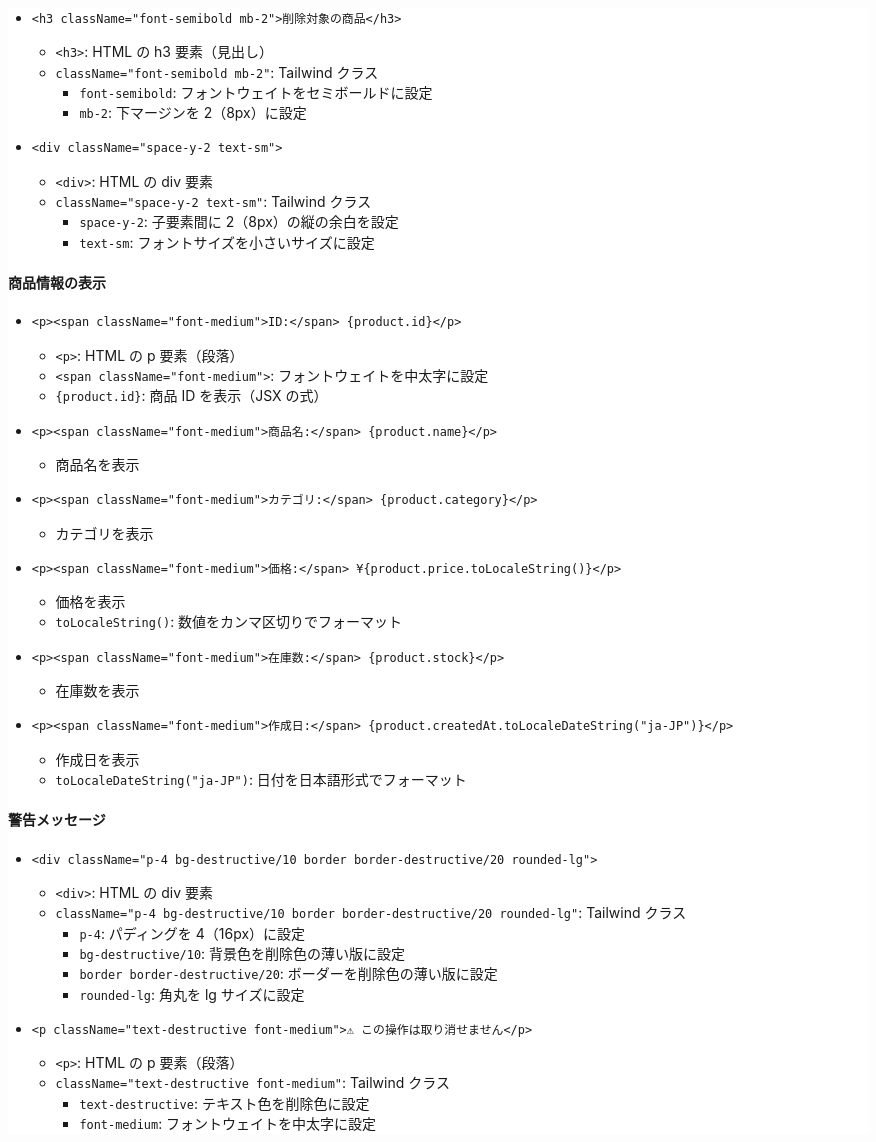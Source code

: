 - `<h3 className="font-semibold mb-2">削除対象の商品</h3>`

  - `<h3>`: HTML の h3 要素（見出し）
  - `className="font-semibold mb-2"`: Tailwind クラス
    - `font-semibold`: フォントウェイトをセミボールドに設定
    - `mb-2`: 下マージンを 2（8px）に設定

- `<div className="space-y-2 text-sm">`
  - `<div>`: HTML の div 要素
  - `className="space-y-2 text-sm"`: Tailwind クラス
    - `space-y-2`: 子要素間に 2（8px）の縦の余白を設定
    - `text-sm`: フォントサイズを小さいサイズに設定

#### 商品情報の表示

- `<p><span className="font-medium">ID:</span> {product.id}</p>`

  - `<p>`: HTML の p 要素（段落）
  - `<span className="font-medium">`: フォントウェイトを中太字に設定
  - `{product.id}`: 商品 ID を表示（JSX の式）

- `<p><span className="font-medium">商品名:</span> {product.name}</p>`

  - 商品名を表示

- `<p><span className="font-medium">カテゴリ:</span> {product.category}</p>`

  - カテゴリを表示

- `<p><span className="font-medium">価格:</span> ¥{product.price.toLocaleString()}</p>`

  - 価格を表示
  - `toLocaleString()`: 数値をカンマ区切りでフォーマット

- `<p><span className="font-medium">在庫数:</span> {product.stock}</p>`

  - 在庫数を表示

- `<p><span className="font-medium">作成日:</span> {product.createdAt.toLocaleDateString("ja-JP")}</p>`
  - 作成日を表示
  - `toLocaleDateString("ja-JP")`: 日付を日本語形式でフォーマット

#### 警告メッセージ

- `<div className="p-4 bg-destructive/10 border border-destructive/20 rounded-lg">`

  - `<div>`: HTML の div 要素
  - `className="p-4 bg-destructive/10 border border-destructive/20 rounded-lg"`: Tailwind クラス
    - `p-4`: パディングを 4（16px）に設定
    - `bg-destructive/10`: 背景色を削除色の薄い版に設定
    - `border border-destructive/20`: ボーダーを削除色の薄い版に設定
    - `rounded-lg`: 角丸を lg サイズに設定

- `<p className="text-destructive font-medium">⚠️ この操作は取り消せません</p>`

  - `<p>`: HTML の p 要素（段落）
  - `className="text-destructive font-medium"`: Tailwind クラス
    - `text-destructive`: テキスト色を削除色に設定
    - `font-medium`: フォントウェイトを中太字に設定
